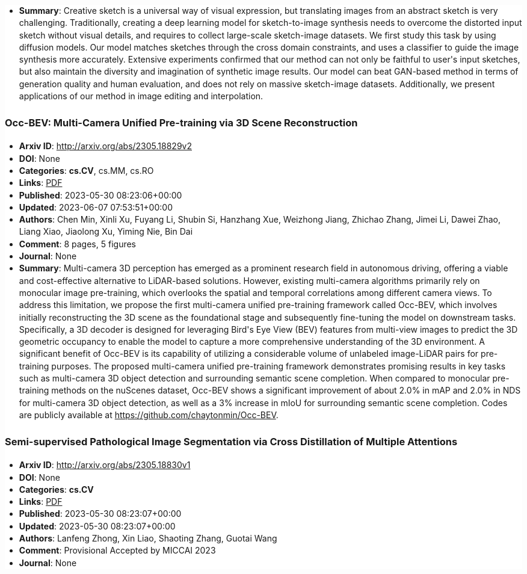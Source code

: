 - **Summary**: Creative sketch is a universal way of visual expression, but translating images from an abstract sketch is very challenging. Traditionally, creating a deep learning model for sketch-to-image synthesis needs to overcome the distorted input sketch without visual details, and requires to collect large-scale sketch-image datasets. We first study this task by using diffusion models. Our model matches sketches through the cross domain constraints, and uses a classifier to guide the image synthesis more accurately. Extensive experiments confirmed that our method can not only be faithful to user's input sketches, but also maintain the diversity and imagination of synthetic image results. Our model can beat GAN-based method in terms of generation quality and human evaluation, and does not rely on massive sketch-image datasets. Additionally, we present applications of our method in image editing and interpolation.



### Occ-BEV: Multi-Camera Unified Pre-training via 3D Scene Reconstruction
- **Arxiv ID**: http://arxiv.org/abs/2305.18829v2
- **DOI**: None
- **Categories**: **cs.CV**, cs.MM, cs.RO
- **Links**: [PDF](http://arxiv.org/pdf/2305.18829v2)
- **Published**: 2023-05-30 08:23:06+00:00
- **Updated**: 2023-06-07 07:53:51+00:00
- **Authors**: Chen Min, Xinli Xu, Fuyang Li, Shubin Si, Hanzhang Xue, Weizhong Jiang, Zhichao Zhang, Jimei Li, Dawei Zhao, Liang Xiao, Jiaolong Xu, Yiming Nie, Bin Dai
- **Comment**: 8 pages, 5 figures
- **Journal**: None
- **Summary**: Multi-camera 3D perception has emerged as a prominent research field in autonomous driving, offering a viable and cost-effective alternative to LiDAR-based solutions. However, existing multi-camera algorithms primarily rely on monocular image pre-training, which overlooks the spatial and temporal correlations among different camera views. To address this limitation, we propose the first multi-camera unified pre-training framework called Occ-BEV, which involves initially reconstructing the 3D scene as the foundational stage and subsequently fine-tuning the model on downstream tasks. Specifically, a 3D decoder is designed for leveraging Bird's Eye View (BEV) features from multi-view images to predict the 3D geometric occupancy to enable the model to capture a more comprehensive understanding of the 3D environment. A significant benefit of Occ-BEV is its capability of utilizing a considerable volume of unlabeled image-LiDAR pairs for pre-training purposes. The proposed multi-camera unified pre-training framework demonstrates promising results in key tasks such as multi-camera 3D object detection and surrounding semantic scene completion. When compared to monocular pre-training methods on the nuScenes dataset, Occ-BEV shows a significant improvement of about 2.0% in mAP and 2.0% in NDS for multi-camera 3D object detection, as well as a 3% increase in mIoU for surrounding semantic scene completion. Codes are publicly available at https://github.com/chaytonmin/Occ-BEV.



### Semi-supervised Pathological Image Segmentation via Cross Distillation of Multiple Attentions
- **Arxiv ID**: http://arxiv.org/abs/2305.18830v1
- **DOI**: None
- **Categories**: **cs.CV**
- **Links**: [PDF](http://arxiv.org/pdf/2305.18830v1)
- **Published**: 2023-05-30 08:23:07+00:00
- **Updated**: 2023-05-30 08:23:07+00:00
- **Authors**: Lanfeng Zhong, Xin Liao, Shaoting Zhang, Guotai Wang
- **Comment**: Provisional Accepted by MICCAI 2023
- **Journal**: None